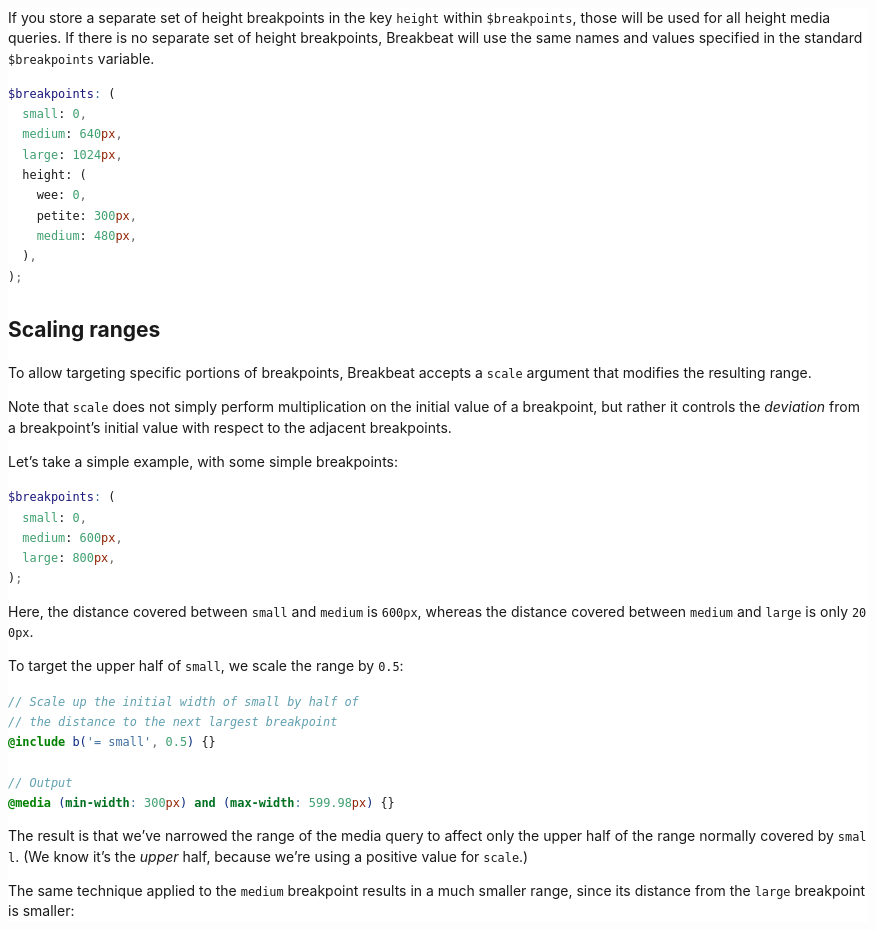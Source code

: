 If you store a separate set of height breakpoints in the key `height` within `$breakpoints`, those will be used for all height media queries. If there is no separate set of height breakpoints, Breakbeat will use the same names and values specified in the standard `$breakpoints` variable.

```scss
$breakpoints: (
  small: 0,
  medium: 640px,
  large: 1024px,
  height: (
    wee: 0,
    petite: 300px,
    medium: 480px,
  ),
);
```


## Scaling ranges

To allow targeting specific portions of breakpoints, Breakbeat accepts a `scale` argument that modifies the resulting range.

Note that `scale` does not simply perform multiplication on the initial value of a breakpoint, but rather it controls the *deviation* from a breakpoint’s initial value with respect to the adjacent breakpoints.

Let’s take a simple example, with some simple breakpoints:

```scss
$breakpoints: (
  small: 0,
  medium: 600px,
  large: 800px,
);
```

Here, the distance covered between `small` and `medium` is `600px`, whereas the distance covered between `medium` and `large` is only `200px`.

To target the upper half of `small`, we scale the range by `0.5`:

```scss
// Scale up the initial width of small by half of
// the distance to the next largest breakpoint
@include b('= small', 0.5) {}

// Output
@media (min-width: 300px) and (max-width: 599.98px) {}
```

The result is that we’ve narrowed the range of the media query to affect only the upper half of the range normally covered by `small`. (We know it’s the *upper* half, because we’re using a positive value for `scale`.)

The same technique applied to the `medium` breakpoint results in a much smaller range, since its distance from the `large` breakpoint is smaller:
